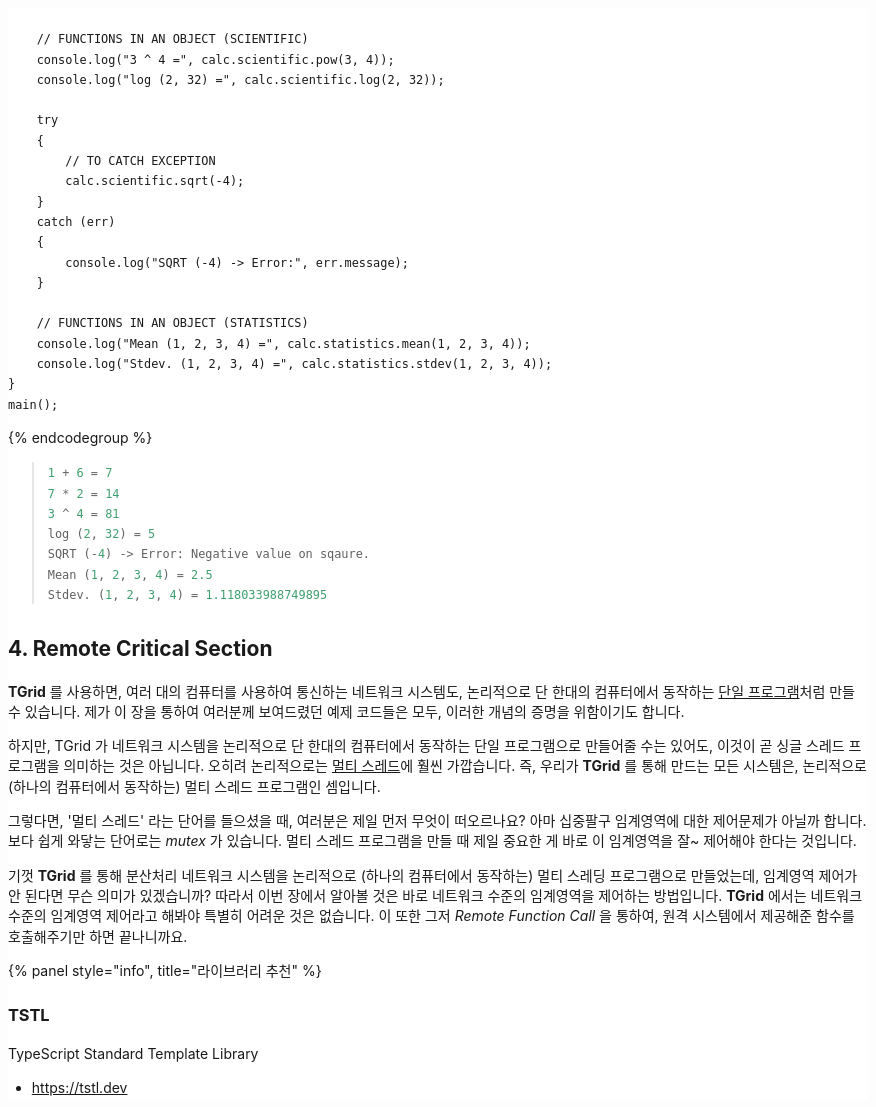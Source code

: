 ```typescript::Single-Program

    // FUNCTIONS IN AN OBJECT (SCIENTIFIC)
    console.log("3 ^ 4 =", calc.scientific.pow(3, 4));
    console.log("log (2, 32) =", calc.scientific.log(2, 32));

    try
    {
        // TO CATCH EXCEPTION
        calc.scientific.sqrt(-4);
    }
    catch (err)
    {
        console.log("SQRT (-4) -> Error:", err.message);
    }

    // FUNCTIONS IN AN OBJECT (STATISTICS)
    console.log("Mean (1, 2, 3, 4) =", calc.statistics.mean(1, 2, 3, 4));
    console.log("Stdev. (1, 2, 3, 4) =", calc.statistics.stdev(1, 2, 3, 4));
}
main();
```
{% endcodegroup %}

> ```python
> 1 + 6 = 7
> 7 * 2 = 14
> 3 ^ 4 = 81
> log (2, 32) = 5
> SQRT (-4) -> Error: Negative value on sqaure.
> Mean (1, 2, 3, 4) = 2.5
> Stdev. (1, 2, 3, 4) = 1.118033988749895
> ```




## 4. Remote Critical Section
**TGrid** 를 사용하면, 여러 대의 컴퓨터를 사용하여 통신하는 네트워크 시스템도, 논리적으로 단 한대의 컴퓨터에서 동작하는 <u>단일 프로그램</u>처럼 만들 수 있습니다. 제가 이 장을 통하여 여러분께 보여드렸던 예제 코드들은 모두, 이러한 개념의 증명을 위함이기도 합니다. 

하지만, TGrid 가 네트워크 시스템을 논리적으로 단 한대의 컴퓨터에서 동작하는 단일 프로그램으로 만들어줄 수는 있어도, 이것이 곧 싱글 스레드 프로그램을 의미하는 것은 아닙니다. 오히려 논리적으로는 <u>멀티 스레드</u>에 훨씬 가깝습니다. 즉, 우리가 **TGrid** 를 통해 만드는 모든 시스템은, 논리적으로 (하나의 컴퓨터에서 동작하는) 멀티 스레드 프로그램인 셈입니다.

그렇다면, '멀티 스레드' 라는 단어를 들으셨을 때, 여러분은 제일 먼저 무엇이 떠오르나요? 아마 십중팔구 임계영역에 대한 제어문제가 아닐까 합니다. 보다 쉽게 와닿는 단어로는 *mutex* 가 있습니다. 멀티 스레드 프로그램을 만들 때 제일 중요한 게 바로 이 임계영역을 잘~ 제어해야 한다는 것입니다. 

기껏 **TGrid** 를 통해 분산처리 네트워크 시스템을 논리적으로 (하나의 컴퓨터에서 동작하는) 멀티 스레딩 프로그램으로 만들었는데, 임계영역 제어가 안 된다면 무슨 의미가 있겠습니까? 따라서 이번 장에서 알아볼 것은 바로 네트워크 수준의 임계영역을 제어하는 방법입니다. **TGrid** 에서는 네트워크 수준의 임계영역 제어라고 해봐야 특별히 어려운 것은 없습니다. 이 또한 그저 *Remote Function Call* 을 통하여, 원격 시스템에서 제공해준 함수를 호출해주기만 하면 끝나니까요.

{% panel style="info", title="라이브러리 추천" %}

### TSTL
TypeScript Standard Template Library
  - https://tstl.dev
